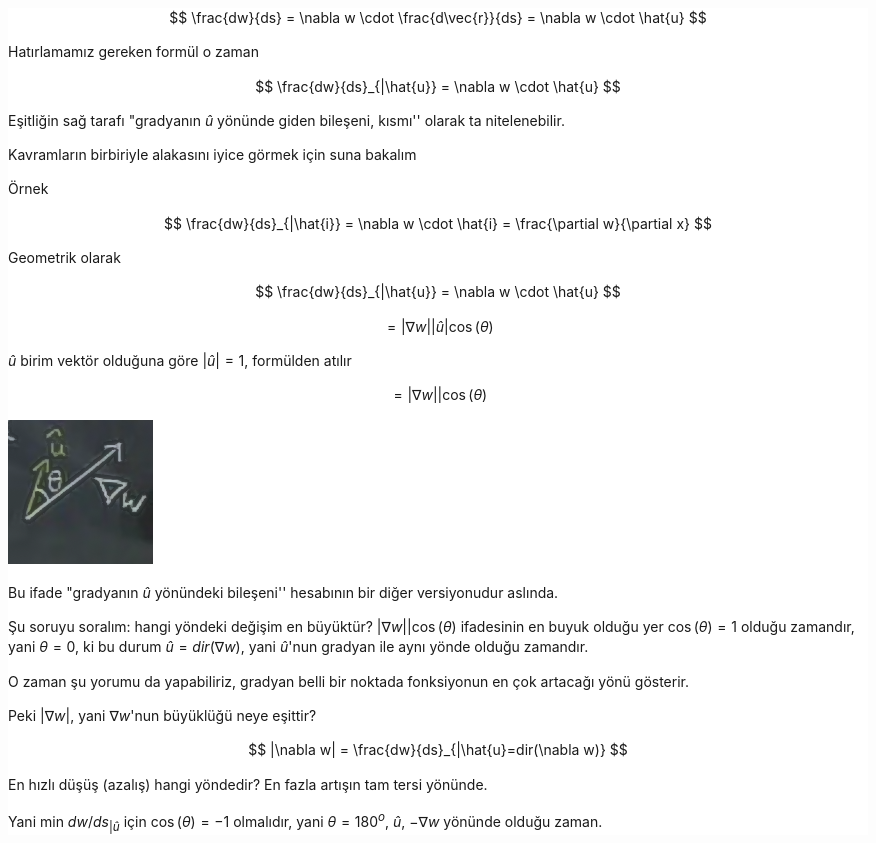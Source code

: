 $$ \frac{dw}{ds} = \nabla w \cdot \frac{d\vec{r}}{ds} 
= \nabla w \cdot \hat{u}
$$

Hatırlamamız gereken formül o zaman

$$ \frac{dw}{ds}_{|\hat{u}} =  \nabla w \cdot \hat{u} $$

Eşitliğin sağ tarafı "gradyanın $\hat{u}$ yönünde giden bileşeni, kısmı''
olarak ta nitelenebilir. 

Kavramların birbiriyle alakasını iyice görmek için suna bakalım

Örnek

$$ 
\frac{dw}{ds}_{|\hat{i}} =  \nabla w \cdot \hat{i} = 
\frac{\partial w}{\partial x} $$

Geometrik olarak

$$ \frac{dw}{ds}_{|\hat{u}} =  \nabla w \cdot \hat{u} $$

$$ =  |\nabla w||\hat{u}|\cos(\theta)  $$

$\hat{u}$ birim vektör olduğuna göre $|\hat{u}| = 1$, formülden atılır

$$ =  |\nabla w||\cos(\theta)  $$

![](12_8.png)

Bu ifade "gradyanın $\hat{u}$ yönündeki bileşeni'' hesabının bir diğer
versiyonudur aslında. 

Şu soruyu soralım: hangi yöndeki değişim en büyüktür? $|\nabla w||\cos(\theta)$
ifadesinin en buyuk olduğu yer $\cos(\theta)=1$ olduğu zamandır, yani $\theta =
0$, ki bu durum $\hat{u} = dir(\nabla w)$, yani $\hat{u}$'nun gradyan ile aynı
yönde olduğu zamandır.

O zaman şu yorumu da yapabiliriz, gradyan belli bir noktada fonksiyonun en
çok artacağı yönü gösterir. 

Peki $|\nabla w|$, yani $\nabla w$'nun büyüklüğü neye eşittir? 

$$ |\nabla w| =   \frac{dw}{ds}_{|\hat{u}=dir(\nabla w)}  $$

En hızlı düşüş (azalış) hangi yöndedir? En fazla artışın tam tersi
yönünde. 

Yani min $dw/ds_{|\hat{u}}$ için $\cos(\theta) = -1$ olmalıdır, yani $\theta =
180^o$,  $\hat{u}$, $-\nabla w$  yönünde olduğu zaman.
